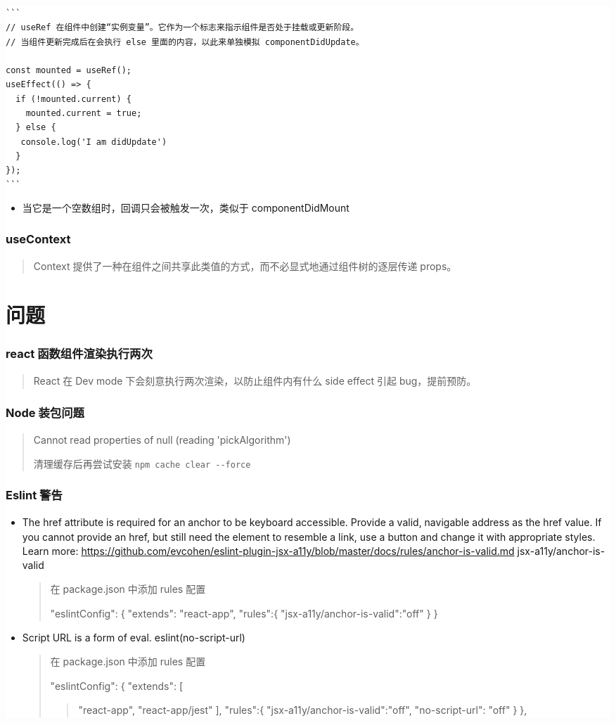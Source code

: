     ```
    // useRef 在组件中创建“实例变量”。它作为一个标志来指示组件是否处于挂载或更新阶段。
    // 当组件更新完成后在会执行 else 里面的内容，以此来单独模拟 componentDidUpdate。

    const mounted = useRef();
    useEffect(() => {
      if (!mounted.current) {
        mounted.current = true;
      } else {
       console.log('I am didUpdate')
      }
    });
    ```

  - 当它是一个空数组时，回调只会被触发一次，类似于 componentDidMount

### useContext

> Context 提供了一种在组件之间共享此类值的方式，而不必显式地通过组件树的逐层传递 props。

# 问题

### react 函数组件渲染执行两次

> React 在 Dev mode 下会刻意执行两次渲染，以防止组件内有什么 side effect 引起 bug，提前预防。

### Node 装包问题

> Cannot read properties of null (reading 'pickAlgorithm')
>
> 清理缓存后再尝试安装 `npm cache clear --force`

### Eslint 警告

- The href attribute is required for an anchor to be keyboard accessible.
  Provide a valid, navigable address as the href value.
  If you cannot provide an href, but still need the element to resemble a link, use a button and change it with appropriate styles.
  Learn more: https://github.com/evcohen/eslint-plugin-jsx-a11y/blob/master/docs/rules/anchor-is-valid.md jsx-a11y/anchor-is-valid

  > 在 package.json 中添加 rules 配置
  >
  > "eslintConfig": {
  > "extends": "react-app",
  > "rules":{
  > "jsx-a11y/anchor-is-valid":"off"
  > }
  > }

- Script URL is a form of eval. eslint(no-script-url)

  > 在 package.json 中添加 rules 配置
  >
  > "eslintConfig": {
  > "extends": [
  >
  > > "react-app",
  > > "react-app/jest"
  > > ],
  > > "rules":{
  > > "jsx-a11y/anchor-is-valid":"off",
  > > "no-script-url": "off"
  > > }
  > > },

